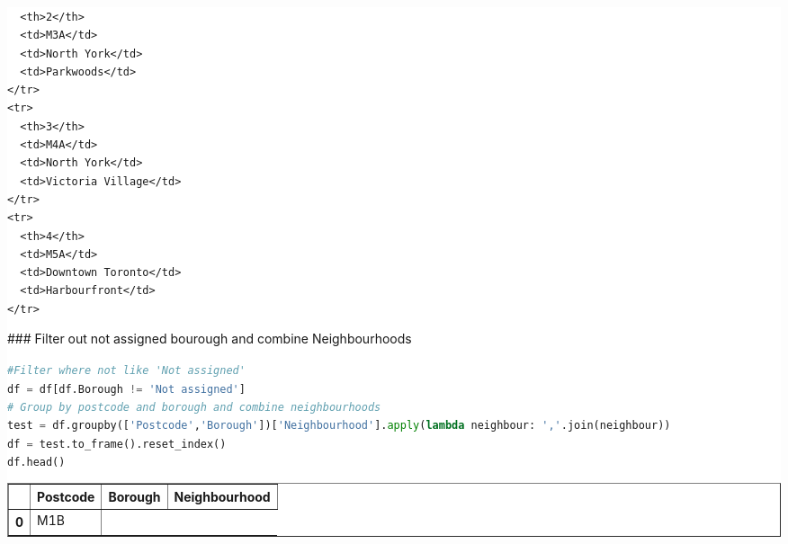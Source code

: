      <th>2</th>
      <td>M3A</td>
      <td>North York</td>
      <td>Parkwoods</td>
    </tr>
    <tr>
      <th>3</th>
      <td>M4A</td>
      <td>North York</td>
      <td>Victoria Village</td>
    </tr>
    <tr>
      <th>4</th>
      <td>M5A</td>
      <td>Downtown Toronto</td>
      <td>Harbourfront</td>
    </tr>
  </tbody>
</table>
</div>



### Filter out not assigned bourough and combine Neighbourhoods


```python
#Filter where not like 'Not assigned'
df = df[df.Borough != 'Not assigned']
# Group by postcode and borough and combine neighbourhoods
test = df.groupby(['Postcode','Borough'])['Neighbourhood'].apply(lambda neighbour: ','.join(neighbour))
df = test.to_frame().reset_index()
df.head()

```




<div>
<style scoped>
    .dataframe tbody tr th:only-of-type {
        vertical-align: middle;
    }

    .dataframe tbody tr th {
        vertical-align: top;
    }

    .dataframe thead th {
        text-align: right;
    }
</style>
<table border="1" class="dataframe">
  <thead>
    <tr style="text-align: right;">
      <th></th>
      <th>Postcode</th>
      <th>Borough</th>
      <th>Neighbourhood</th>
    </tr>
  </thead>
  <tbody>
    <tr>
      <th>0</th>
      <td>M1B</td>